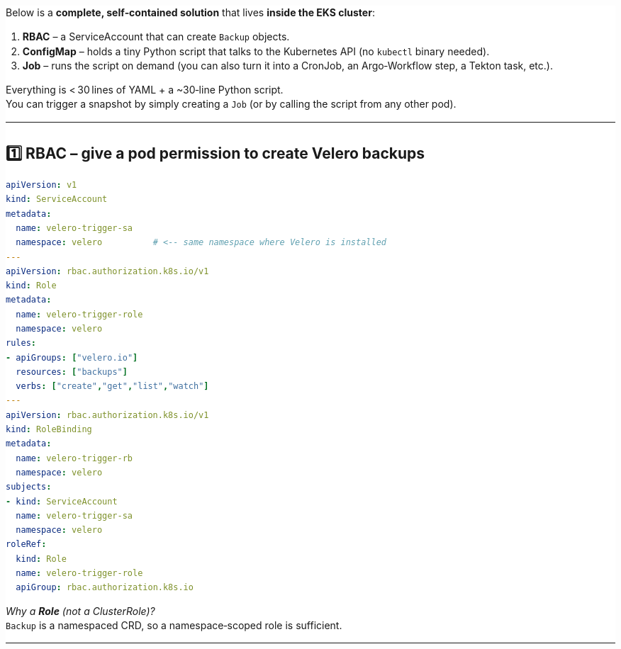 Below is a **complete, self‑contained solution** that lives **inside the EKS cluster**:

1. **RBAC** – a ServiceAccount that can create `Backup` objects.  
2. **ConfigMap** – holds a tiny Python script that talks to the Kubernetes API (no `kubectl` binary needed).  
3. **Job** – runs the script on demand (you can also turn it into a CronJob, an Argo‑Workflow step, a Tekton task, etc.).  

Everything is < 30 lines of YAML + a ~30‑line Python script.  
You can trigger a snapshot by simply creating a `Job` (or by calling the script from any other pod).

---

## 1️⃣ RBAC – give a pod permission to create Velero backups

```yaml
apiVersion: v1
kind: ServiceAccount
metadata:
  name: velero-trigger-sa
  namespace: velero          # <-- same namespace where Velero is installed
---
apiVersion: rbac.authorization.k8s.io/v1
kind: Role
metadata:
  name: velero-trigger-role
  namespace: velero
rules:
- apiGroups: ["velero.io"]
  resources: ["backups"]
  verbs: ["create","get","list","watch"]
---
apiVersion: rbac.authorization.k8s.io/v1
kind: RoleBinding
metadata:
  name: velero-trigger-rb
  namespace: velero
subjects:
- kind: ServiceAccount
  name: velero-trigger-sa
  namespace: velero
roleRef:
  kind: Role
  name: velero-trigger-role
  apiGroup: rbac.authorization.k8s.io
```

*Why a **Role** (not a ClusterRole)?*  
`Backup` is a namespaced CRD, so a namespace‑scoped role is sufficient.

---
